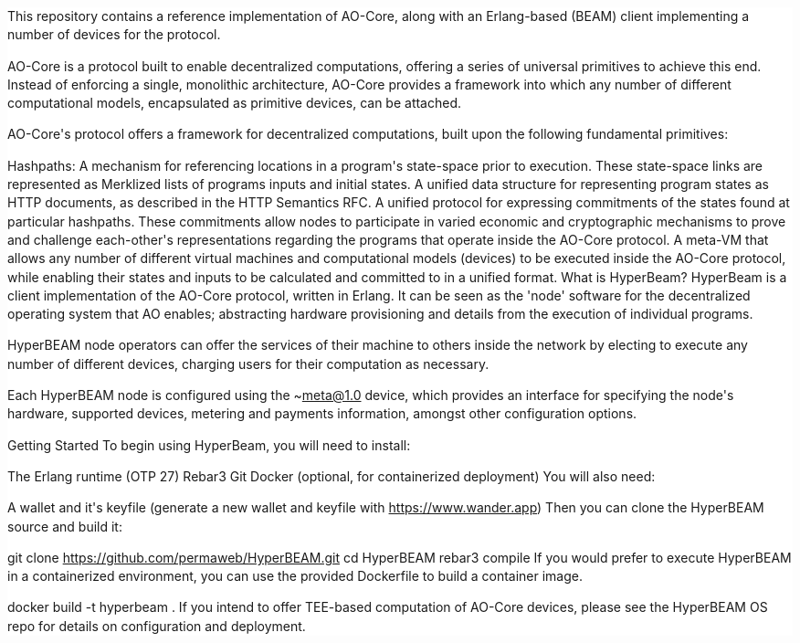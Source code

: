 This repository contains a reference implementation of AO-Core, along with an Erlang-based (BEAM) client implementing a number of devices for the protocol.

AO-Core is a protocol built to enable decentralized computations, offering a series of universal primitives to achieve this end. Instead of enforcing a single, monolithic architecture, AO-Core provides a framework into which any number of different computational models, encapsulated as primitive devices, can be attached.

AO-Core's protocol offers a framework for decentralized computations, built upon the following fundamental primitives:

Hashpaths: A mechanism for referencing locations in a program's state-space prior to execution. These state-space links are represented as Merklized lists of programs inputs and initial states.
A unified data structure for representing program states as HTTP documents, as described in the HTTP Semantics RFC.
A unified protocol for expressing commitments of the states found at particular hashpaths. These commitments allow nodes to participate in varied economic and cryptographic mechanisms to prove and challenge each-other's representations regarding the programs that operate inside the AO-Core protocol.
A meta-VM that allows any number of different virtual machines and computational models (devices) to be executed inside the AO-Core protocol, while enabling their states and inputs to be calculated and committed to in a unified format.
What is HyperBeam?
HyperBeam is a client implementation of the AO-Core protocol, written in Erlang. It can be seen as the 'node' software for the decentralized operating system that AO enables; abstracting hardware provisioning and details from the execution of individual programs.

HyperBEAM node operators can offer the services of their machine to others inside the network by electing to execute any number of different devices, charging users for their computation as necessary.

Each HyperBEAM node is configured using the ~meta@1.0 device, which provides an interface for specifying the node's hardware, supported devices, metering and payments information, amongst other configuration options.

Getting Started
To begin using HyperBeam, you will need to install:

The Erlang runtime (OTP 27)
Rebar3
Git
Docker (optional, for containerized deployment)
You will also need:

A wallet and it's keyfile (generate a new wallet and keyfile with https://www.wander.app)
Then you can clone the HyperBEAM source and build it:

git clone https://github.com/permaweb/HyperBEAM.git
cd HyperBEAM
rebar3 compile
If you would prefer to execute HyperBEAM in a containerized environment, you can use the provided Dockerfile to build a container image.

docker build -t hyperbeam .
If you intend to offer TEE-based computation of AO-Core devices, please see the HyperBEAM OS repo for details on configuration and deployment.
